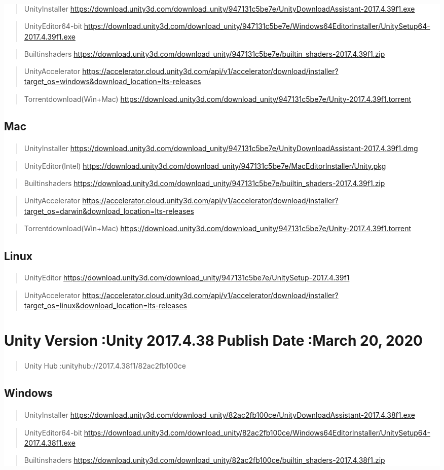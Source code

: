 > UnityInstaller   https://download.unity3d.com/download_unity/947131c5be7e/UnityDownloadAssistant-2017.4.39f1.exe

> UnityEditor64-bit   https://download.unity3d.com/download_unity/947131c5be7e/Windows64EditorInstaller/UnitySetup64-2017.4.39f1.exe

> Builtinshaders   https://download.unity3d.com/download_unity/947131c5be7e/builtin_shaders-2017.4.39f1.zip

> UnityAccelerator   https://accelerator.cloud.unity3d.com/api/v1/accelerator/download/installer?target_os=windows&download_location=lts-releases

> Torrentdownload(Win+Mac)   https://download.unity3d.com/download_unity/947131c5be7e/Unity-2017.4.39f1.torrent

## Mac 

> UnityInstaller   https://download.unity3d.com/download_unity/947131c5be7e/UnityDownloadAssistant-2017.4.39f1.dmg

> UnityEditor(Intel)   https://download.unity3d.com/download_unity/947131c5be7e/MacEditorInstaller/Unity.pkg

> Builtinshaders   https://download.unity3d.com/download_unity/947131c5be7e/builtin_shaders-2017.4.39f1.zip

> UnityAccelerator   https://accelerator.cloud.unity3d.com/api/v1/accelerator/download/installer?target_os=darwin&download_location=lts-releases

> Torrentdownload(Win+Mac)   https://download.unity3d.com/download_unity/947131c5be7e/Unity-2017.4.39f1.torrent

## Linux 

> UnityEditor   https://download.unity3d.com/download_unity/947131c5be7e/UnitySetup-2017.4.39f1

> UnityAccelerator   https://accelerator.cloud.unity3d.com/api/v1/accelerator/download/installer?target_os=linux&download_location=lts-releases



# Unity Version :Unity 2017.4.38	Publish Date :March 20, 2020
> Unity Hub :unityhub://2017.4.38f1/82ac2fb100ce

## Windows 

> UnityInstaller   https://download.unity3d.com/download_unity/82ac2fb100ce/UnityDownloadAssistant-2017.4.38f1.exe

> UnityEditor64-bit   https://download.unity3d.com/download_unity/82ac2fb100ce/Windows64EditorInstaller/UnitySetup64-2017.4.38f1.exe

> Builtinshaders   https://download.unity3d.com/download_unity/82ac2fb100ce/builtin_shaders-2017.4.38f1.zip
